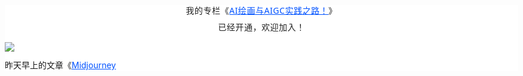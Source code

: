 <p style="margin-bottom: 8px;outline: 0px;max-width: 100%;color: rgb(34, 34, 34);font-family: system-ui, -apple-system, &quot;system-ui&quot;, &quot;Helvetica Neue&quot;, &quot;PingFang SC&quot;, &quot;Hiragino Sans GB&quot;, &quot;Microsoft YaHei UI&quot;, &quot;Microsoft YaHei&quot;, Arial, sans-serif;letter-spacing: 0.544px;white-space: normal;background-color: rgb(255, 255, 255);visibility: visible;text-align: center;box-sizing: border-box !important;overflow-wrap: break-word !important;">我的专栏《<a target="_blank" href="http://mp.weixin.qq.com/s?__biz=MjM5MDQ1NzE0MQ==&amp;mid=2247486504&amp;idx=1&amp;sn=b9a5924901e4735515c6f38dc3f239ad&amp;chksm=a645c0729132496424300560cc2c0beef2fdf08ed22cd9019142090e32a94ff79ab6c7fcf080&amp;scene=21#wechat_redirect" textvalue="AI绘画与AIGC技术实践：深入浅出掌握核心技能之路！（欢迎入群）" linktype="text" imgurl="" imgdata="null" data-itemshowtype="0" tab="innerlink" data-linktype="2" hasload="1" style="outline: 0px;color: rgb(0, 82, 255);text-decoration: underline;-webkit-tap-highlight-color: rgba(0, 0, 0, 0);cursor: pointer;max-width: 100%;visibility: visible;box-sizing: border-box !important;overflow-wrap: break-word !important;">AI绘画与AIGC实践之路！</a>》</p><section style="margin-bottom: 0px;outline: 0px;max-width: 100%;color: rgb(34, 34, 34);font-family: system-ui, -apple-system, &quot;system-ui&quot;, &quot;Helvetica Neue&quot;, &quot;PingFang SC&quot;, &quot;Hiragino Sans GB&quot;, &quot;Microsoft YaHei UI&quot;, &quot;Microsoft YaHei&quot;, Arial, sans-serif;letter-spacing: 0.544px;white-space: normal;background-color: rgb(255, 255, 255);visibility: visible;text-align: center;box-sizing: border-box !important;overflow-wrap: break-word !important;">已经开通，欢迎加入！</section><p style="margin-bottom: 8px;outline: 0px;max-width: 100%;color: rgb(34, 34, 34);letter-spacing: 0.544px;white-space: normal;background-color: rgb(255, 255, 255);caret-color: rgb(51, 51, 51);font-family: mp-quote, -apple-system-font, BlinkMacSystemFont, &quot;Helvetica Neue&quot;, &quot;PingFang SC&quot;, &quot;Hiragino Sans GB&quot;, &quot;Microsoft YaHei UI&quot;, &quot;Microsoft YaHei&quot;, Arial, sans-serif;text-size-adjust: inherit;visibility: visible;box-sizing: border-box !important;overflow-wrap: break-word !important;"><img class="rich_pages wxw-img" data-copyright="0" data-ratio="0.0140625" data-s="300,640" data-src="https://mmbiz.qpic.cn/mmbiz_png/6YuwSbqEwLvqT2B05w6nmbmtQRllodkPstdfme8SuYxq2ZegiaY28BEdPLETH66HiaUs8cZpiccJIsh3Z1dh0Q7iaA/640?wx_fmt=png&amp;wxfrom=5&amp;wx_lazy=1&amp;wx_co=1" data-type="png" data-w="640" style="outline: 0px;border-width: 0px;border-style: initial;border-color: initial;box-sizing: border-box !important;overflow-wrap: break-word !important;visibility: visible !important;width: auto !important;" src="./images/image_1.jpg"></p><section style="white-space: normal;margin-bottom: 24px;">昨天早上的文章《<a target="_blank" href="http://mp.weixin.qq.com/s?__biz=MjM5MDQ1NzE0MQ==&amp;mid=2247487226&amp;idx=1&amp;sn=67d974a255970c74e7defaf39b25ef2f&amp;chksm=a645c2a091324bb6fa24916152ed465e5b0df540337ffcb9707fcc421390aca452b9b309d2f6&amp;scene=21#wechat_redirect" textvalue="GPT-4已经是昨天，Midjourney V5今日已发布！看看它画的手！" linktype="text" imgurl="" imgdata="null" data-itemshowtype="0" tab="innerlink" style="color: rgb(0, 82, 255);text-decoration: underline;" data-linktype="2"><span style="color: rgb(0, 82, 255);">Midjourney